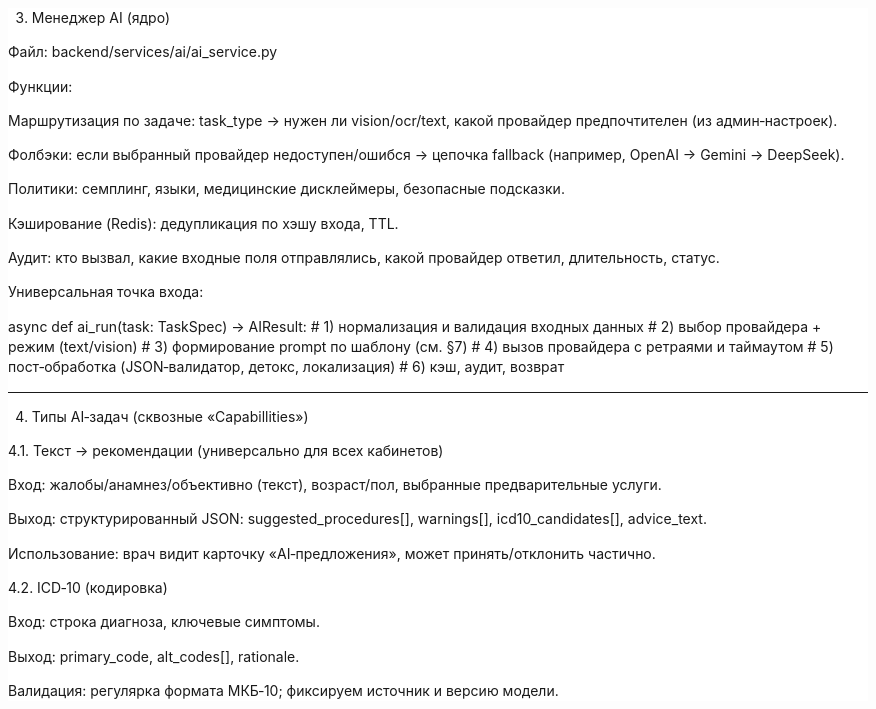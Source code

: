 3) Менеджер AI (ядро)

Файл: backend/services/ai/ai_service.py

Функции:

Маршрутизация по задаче: task_type → нужен ли vision/ocr/text, какой провайдер предпочтителен (из админ‑настроек).

Фолбэки: если выбранный провайдер недоступен/ошибся → цепочка fallback (например, OpenAI → Gemini → DeepSeek).

Политики: семплинг, языки, медицинские дисклеймеры, безопасные подсказки.

Кэширование (Redis): дедупликация по хэшу входа, TTL.

Аудит: кто вызвал, какие входные поля отправлялись, какой провайдер ответил, длительность, статус.


Универсальная точка входа:

async def ai_run(task: TaskSpec) -> AIResult:
    # 1) нормализация и валидация входных данных
    # 2) выбор провайдера + режим (text/vision)
    # 3) формирование prompt по шаблону (см. §7)
    # 4) вызов провайдера с ретраями и таймаутом
    # 5) пост‑обработка (JSON‑валидатор, детокс, локализация)
    # 6) кэш, аудит, возврат


---

4) Типы AI‑задач (сквозные «Capabillities»)

4.1. Текст → рекомендации (универсально для всех кабинетов)

Вход: жалобы/анамнез/объективно (текст), возраст/пол, выбранные предварительные услуги.

Выход: структурированный JSON: suggested_procedures[], warnings[], icd10_candidates[], advice_text.

Использование: врач видит карточку «AI‑предложения», может принять/отклонить частично.


4.2. ICD‑10 (кодировка)

Вход: строка диагноза, ключевые симптомы.

Выход: primary_code, alt_codes[], rationale.

Валидация: регулярка формата МКБ‑10; фиксируем источник и версию модели.


